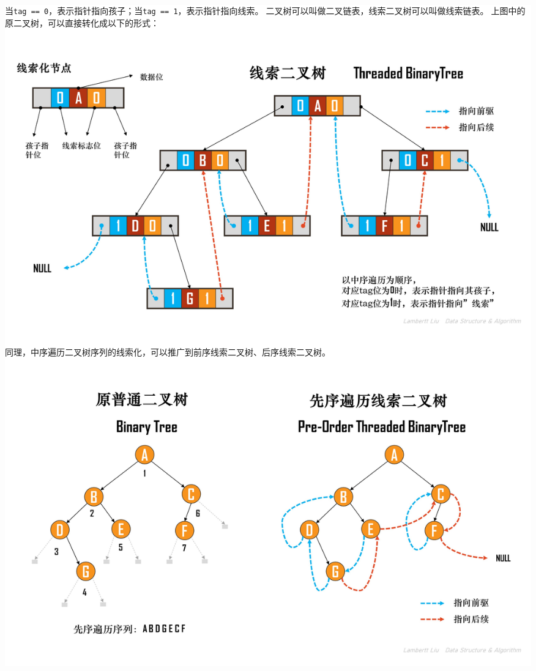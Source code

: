 当`tag == 0`，表示指针指向孩子；当`tag == 1`，表示指针指向线索。
二叉树可以叫做二叉链表，线索二叉树可以叫做线索链表。
上图中的原二叉树，可以直接转化成以下的形式：

![](img/06_树2/05%20二叉树线索化.jpg)

同理，中序遍历二叉树序列的线索化，可以推广到前序线索二叉树、后序线索二叉树。

![](img/06_树2/06%20先序遍历线索二叉树.jpg)